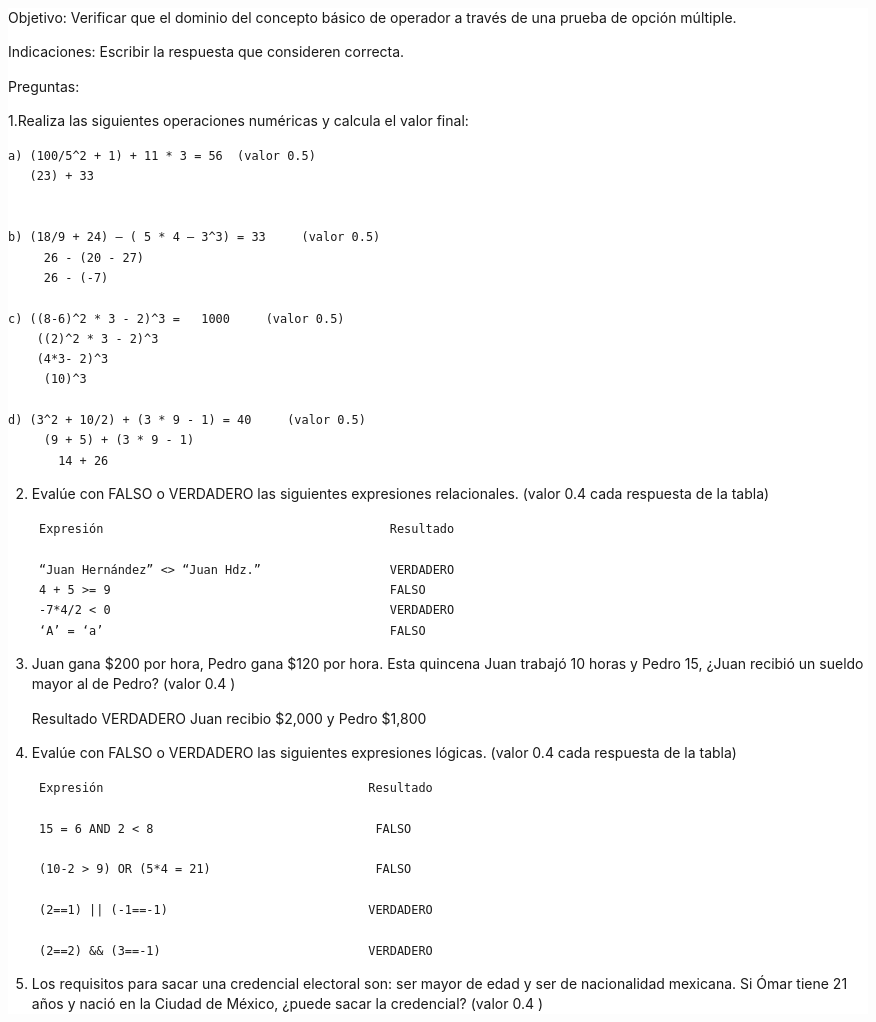 Objetivo: Verificar que el dominio del concepto básico de operador a través de una prueba de opción múltiple.

Indicaciones: Escribir la respuesta que consideren correcta.

Preguntas:

1.Realiza las siguientes operaciones numéricas y calcula el valor final:

    a) (100/5^2 + 1) + 11 * 3 = 56  (valor 0.5)
       (23) + 33 


    b) (18/9 + 24) – ( 5 * 4 – 3^3) = 33     (valor 0.5)
         26 - (20 - 27)
         26 - (-7)
         
    c) ((8-6)^2 * 3 - 2)^3 =   1000     (valor 0.5)
        ((2)^2 * 3 - 2)^3
        (4*3- 2)^3
         (10)^3

    d) (3^2 + 10/2) + (3 * 9 - 1) = 40     (valor 0.5)
         (9 + 5) + (3 * 9 - 1)
           14 + 26
 
 

2. Evalúe con FALSO o VERDADERO las siguientes expresiones relacionales. (valor 0.4 cada respuesta de la tabla)

        Expresión                                        Resultado

        “Juan Hernández” <> “Juan Hdz.”                  VERDADERO
        4 + 5 >= 9                                       FALSO
        -7*4/2 < 0                                       VERDADERO
        ‘A’ = ‘a’                                        FALSO


3. Juan gana $200 por hora, Pedro gana $120 por hora. Esta quincena Juan trabajó 10 horas y Pedro 15, ¿Juan recibió un sueldo mayor al de Pedro?
(valor 0.4 )

    Resultado  VERDADERO  Juan recibio $2,000 y Pedro $1,800

4. Evalúe con FALSO o VERDADERO las siguientes expresiones lógicas. (valor 0.4 cada respuesta de la tabla)

        Expresión                                     Resultado

        15 = 6 AND 2 < 8                               FALSO

        (10-2 > 9) OR (5*4 = 21)                       FALSO

        (2==1) || (-1==-1)                            VERDADERO

        (2==2) && (3==-1)                             VERDADERO


5. Los requisitos para sacar una credencial electoral son: ser mayor de edad y ser de  nacionalidad mexicana. Si Ómar tiene 21 años y nació en la Ciudad de México, ¿puede
sacar la credencial? (valor 0.4 )
